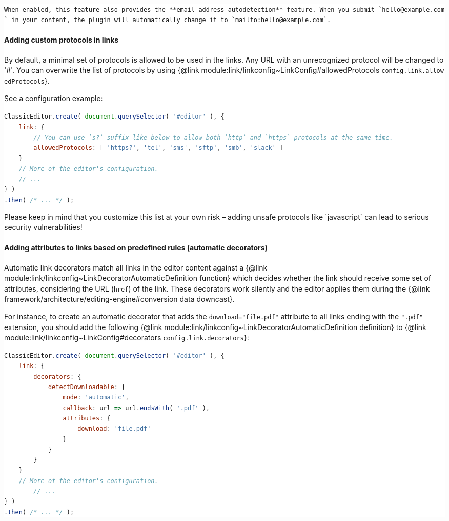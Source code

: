 	When enabled, this feature also provides the **email address autodetection** feature. When you submit `hello@example.com` in your content, the plugin will automatically change it to `mailto:hello@example.com`.
</info-box>

#### Adding custom protocols in links

By default, a minimal set of protocols is allowed to be used in the links. Any URL with an unrecognized protocol will be changed to '#'. You can overwrite the list of protocols by using {@link module:link/linkconfig~LinkConfig#allowedProtocols `config.link.allowedProtocols`}.

See a configuration example:

```js
ClassicEditor.create( document.querySelector( '#editor' ), {
	link: {
		// You can use `s?` suffix like below to allow both `http` and `https` protocols at the same time.
		allowedProtocols: [ 'https?', 'tel', 'sms', 'sftp', 'smb', 'slack' ]
	}
	// More of the editor's configuration.
	// ...
} )
.then( /* ... */ );
```

<info-box warning>
	Please keep in mind that you customize this list at your own risk &ndash; adding unsafe protocols like `javascript` can lead to serious security vulnerabilities!
</info-box>

#### Adding attributes to links based on predefined rules (automatic decorators)

Automatic link decorators match all links in the editor content against a {@link module:link/linkconfig~LinkDecoratorAutomaticDefinition function} which decides whether the link should receive some set of attributes, considering the URL (`href`) of the link. These decorators work silently and the editor applies them during the {@link framework/architecture/editing-engine#conversion data downcast}.

For instance, to create an automatic decorator that adds the `download="file.pdf"` attribute to all links ending with the `".pdf"` extension, you should add the following {@link module:link/linkconfig~LinkDecoratorAutomaticDefinition definition} to {@link module:link/linkconfig~LinkConfig#decorators `config.link.decorators`}:

```js
ClassicEditor.create( document.querySelector( '#editor' ), {
	link: {
		decorators: {
			detectDownloadable: {
				mode: 'automatic',
				callback: url => url.endsWith( '.pdf' ),
				attributes: {
					download: 'file.pdf'
				}
			}
		}
	}
	// More of the editor's configuration.
		// ...
} )
.then( /* ... */ );
```
